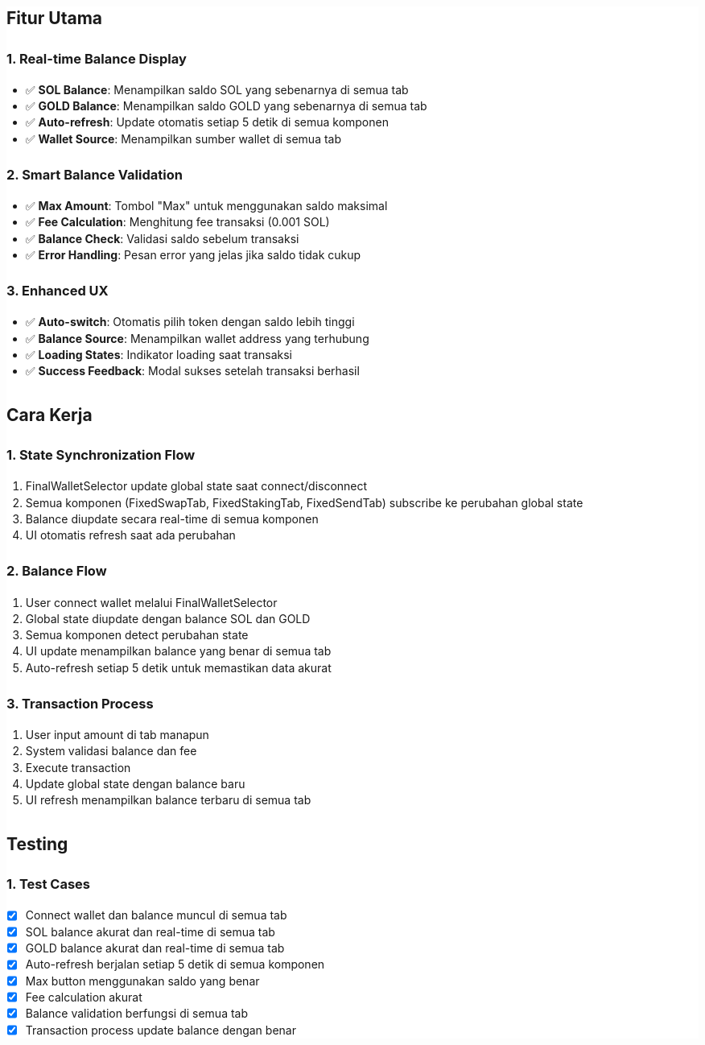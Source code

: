 ## Fitur Utama

### 1. **Real-time Balance Display**
- ✅ **SOL Balance**: Menampilkan saldo SOL yang sebenarnya di semua tab
- ✅ **GOLD Balance**: Menampilkan saldo GOLD yang sebenarnya di semua tab
- ✅ **Auto-refresh**: Update otomatis setiap 5 detik di semua komponen
- ✅ **Wallet Source**: Menampilkan sumber wallet di semua tab

### 2. **Smart Balance Validation**
- ✅ **Max Amount**: Tombol "Max" untuk menggunakan saldo maksimal
- ✅ **Fee Calculation**: Menghitung fee transaksi (0.001 SOL)
- ✅ **Balance Check**: Validasi saldo sebelum transaksi
- ✅ **Error Handling**: Pesan error yang jelas jika saldo tidak cukup

### 3. **Enhanced UX**
- ✅ **Auto-switch**: Otomatis pilih token dengan saldo lebih tinggi
- ✅ **Balance Source**: Menampilkan wallet address yang terhubung
- ✅ **Loading States**: Indikator loading saat transaksi
- ✅ **Success Feedback**: Modal sukses setelah transaksi berhasil

## Cara Kerja

### 1. **State Synchronization Flow**
1. FinalWalletSelector update global state saat connect/disconnect
2. Semua komponen (FixedSwapTab, FixedStakingTab, FixedSendTab) subscribe ke perubahan global state
3. Balance diupdate secara real-time di semua komponen
4. UI otomatis refresh saat ada perubahan

### 2. **Balance Flow**
1. User connect wallet melalui FinalWalletSelector
2. Global state diupdate dengan balance SOL dan GOLD
3. Semua komponen detect perubahan state
4. UI update menampilkan balance yang benar di semua tab
5. Auto-refresh setiap 5 detik untuk memastikan data akurat

### 3. **Transaction Process**
1. User input amount di tab manapun
2. System validasi balance dan fee
3. Execute transaction
4. Update global state dengan balance baru
5. UI refresh menampilkan balance terbaru di semua tab

## Testing

### 1. **Test Cases**
- [x] Connect wallet dan balance muncul di semua tab
- [x] SOL balance akurat dan real-time di semua tab
- [x] GOLD balance akurat dan real-time di semua tab
- [x] Auto-refresh berjalan setiap 5 detik di semua komponen
- [x] Max button menggunakan saldo yang benar
- [x] Fee calculation akurat
- [x] Balance validation berfungsi di semua tab
- [x] Transaction process update balance dengan benar
